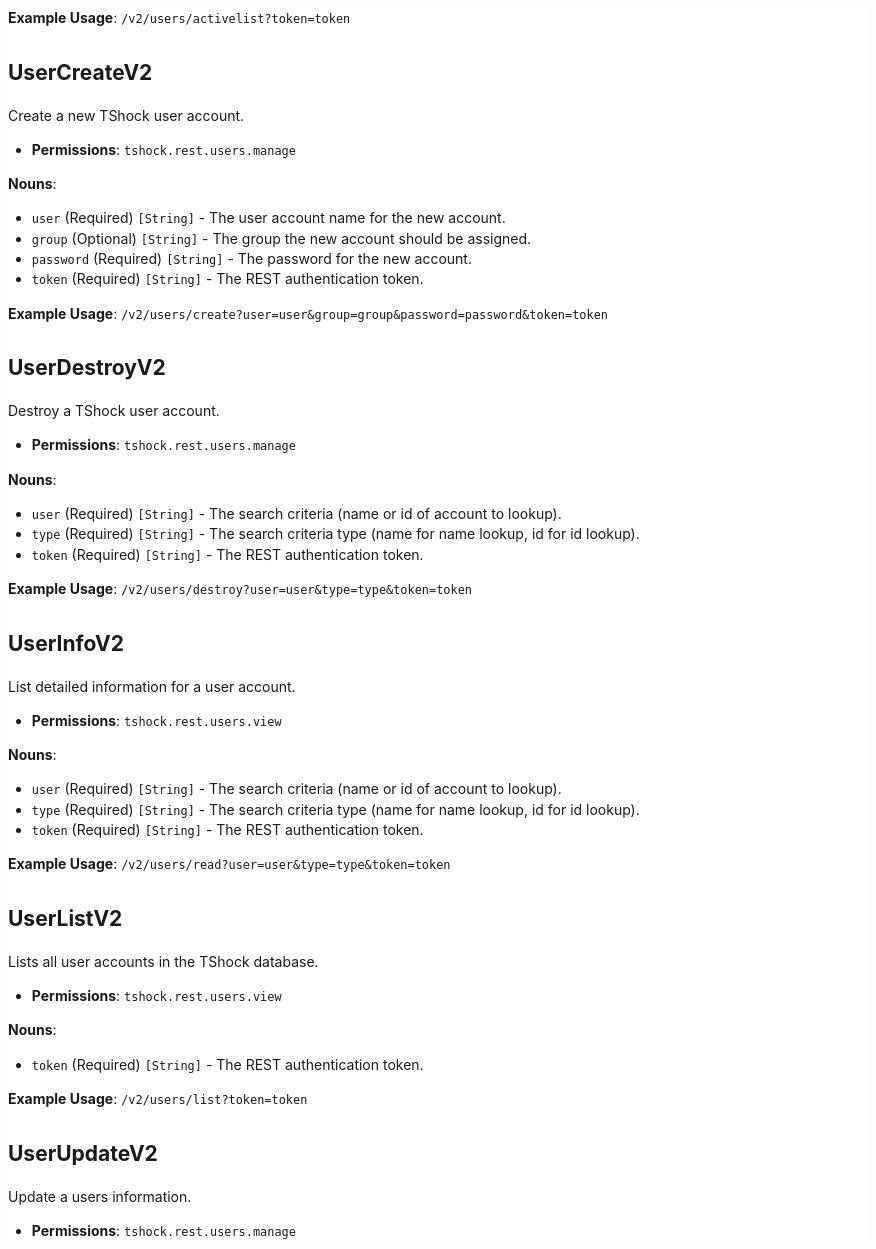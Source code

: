 **Example Usage**: `/v2/users/activelist?token=token`

## UserCreateV2
Create a new TShock user account.
* **Permissions**: `tshock.rest.users.manage`


**Nouns**:
* `user` (Required) `[String]` - The user account name for the new account.
* `group` (Optional) `[String]` - The group the new account should be assigned.
* `password` (Required) `[String]` - The password for the new account.
* `token` (Required) `[String]` - The REST authentication token.

**Example Usage**: `/v2/users/create?user=user&group=group&password=password&token=token`

## UserDestroyV2
Destroy a TShock user account.
* **Permissions**: `tshock.rest.users.manage`


**Nouns**:
* `user` (Required) `[String]` - The search criteria (name or id of account to lookup).
* `type` (Required) `[String]` - The search criteria type (name for name lookup, id for id lookup).
* `token` (Required) `[String]` - The REST authentication token.

**Example Usage**: `/v2/users/destroy?user=user&type=type&token=token`

## UserInfoV2
List detailed information for a user account.
* **Permissions**: `tshock.rest.users.view`


**Nouns**:
* `user` (Required) `[String]` - The search criteria (name or id of account to lookup).
* `type` (Required) `[String]` - The search criteria type (name for name lookup, id for id lookup).
* `token` (Required) `[String]` - The REST authentication token.

**Example Usage**: `/v2/users/read?user=user&type=type&token=token`

## UserListV2
Lists all user accounts in the TShock database.
* **Permissions**: `tshock.rest.users.view`


**Nouns**:
* `token` (Required) `[String]` - The REST authentication token.

**Example Usage**: `/v2/users/list?token=token`

## UserUpdateV2
Update a users information.
* **Permissions**: `tshock.rest.users.manage`

